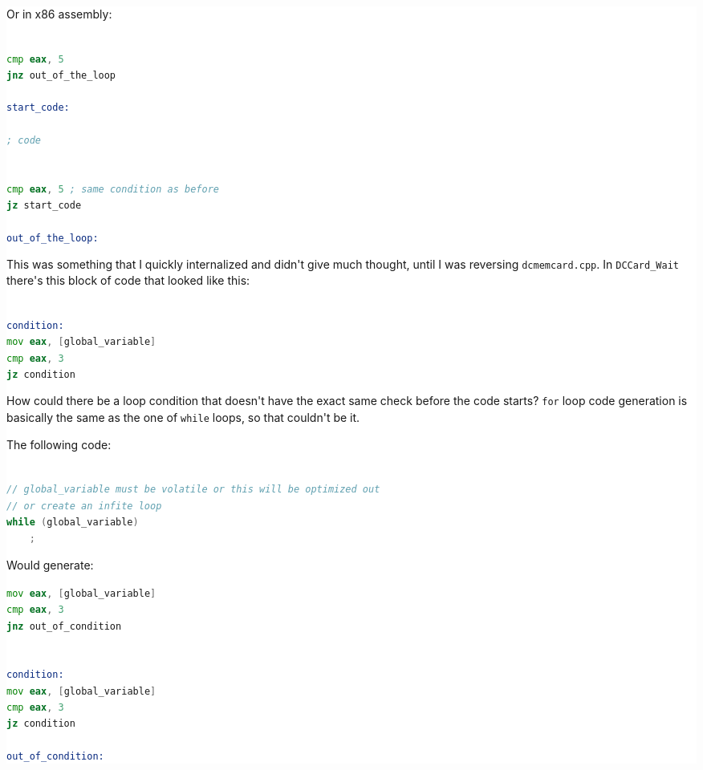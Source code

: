 Or in x86 assembly:

```asm

cmp eax, 5
jnz out_of_the_loop

start_code:

; code


cmp eax, 5 ; same condition as before
jz start_code

out_of_the_loop:
```


This was something that I quickly internalized and didn't give much thought, until I was reversing `dcmemcard.cpp`. In `DCCard_Wait` there's this block of code that looked like this:

```asm

condition:
mov eax, [global_variable]
cmp eax, 3
jz condition
```



How could there be a loop condition that doesn't have the exact same check before the code starts? `for` loop code generation is basically the same as the one of `while` loops, so that couldn't be it.

The following code:

```c

// global_variable must be volatile or this will be optimized out
// or create an infite loop
while (global_variable)
    ;

```

Would generate:

```asm
mov eax, [global_variable]
cmp eax, 3
jnz out_of_condition


condition:
mov eax, [global_variable]
cmp eax, 3
jz condition

out_of_condition:
```
